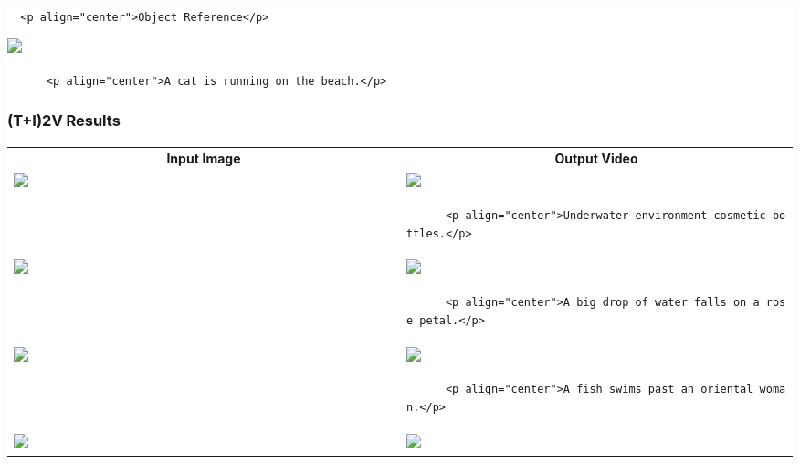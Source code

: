       <p align="center">Object Reference</p>
  </td>
  <td>
      <img src="examples/TR2V/video/A_cat_is_running_on_the_beach.gif" width="400">
      <br>

          <p align="center">A cat is running on the beach.</p>
  </td>
</tr>

</table>

### (T+I)2V Results
<table class="center">
<tr>
  <td style="text-align:center;width: 50%" colspan="1"><b>Input Image</b></td>
  <td style="text-align:center;width: 50%" colspan="1"><b>Output Video</b></td>
</tr>
<tr>
  <td><img src="input/i2v/Underwater_environment_cosmetic_bottles.png" width="400"></td>
  <td>
      <img src="examples/TI2V/Underwater_environment_cosmetic_bottles.gif" width="400">
      <br>

          <p align="center">Underwater environment cosmetic bottles.</p>
  </td>
</tr>

<tr>
  <td><img src="input/i2v/A_big_drop_of_water_falls_on_a_rose_petal.png" width="400"></td>
  <td>
      <img src="examples/TI2V/A_big_drop_of_water_falls_on_a_rose_petal.gif" width="400">
      <br>

          <p align="center">A big drop of water falls on a rose petal.</p>
  </td>
</tr>

<tr>
  <td><img src="input/i2v/A_fish_swims_past_an_oriental_woman.png" width="400"></td>
  <td>
      <img src="examples/TI2V/A_fish_swims_past_an_oriental_woman.gif" width="400">
      <br>

          <p align="center">A fish swims past an oriental woman.</p>
  </td>
</tr>

<tr>
  <td><img src="input/i2v/Cinematic_photograph_View_of_piloting_aaero.png" width="400"></td>
  <td>
      <img src="examples/TI2V/Cinematic_photograph_View_of_piloting_aaero.gif" width="400">
      <br>
